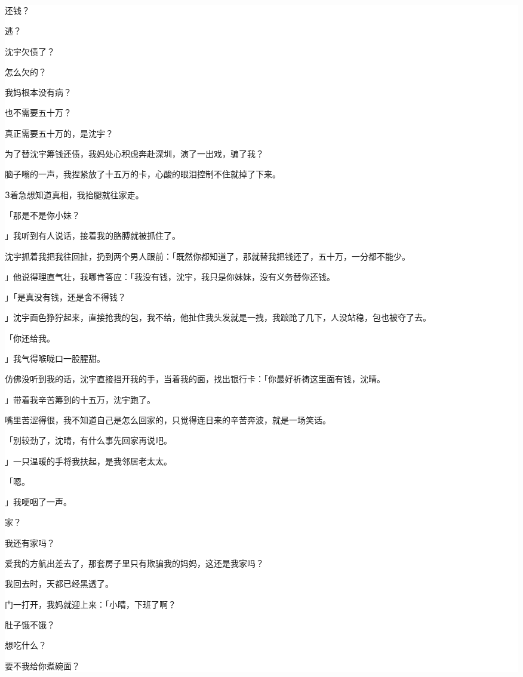 还钱？

逃？

沈宇欠债了？

怎么欠的？

我妈根本没有病？

也不需要五十万？

真正需要五十万的，是沈宇？

为了替沈宇筹钱还债，我妈处心积虑奔赴深圳，演了一出戏，骗了我？

脑子嗡的一声，我捏紧放了十五万的卡，心酸的眼泪控制不住就掉了下来。

3着急想知道真相，我抬腿就往家走。

「那是不是你小妹？

」我听到有人说话，接着我的胳膊就被抓住了。

沈宇抓着我把我往回扯，扔到两个男人跟前：「既然你都知道了，那就替我把钱还了，五十万，一分都不能少。

」他说得理直气壮，我哪肯答应：「我没有钱，沈宇，我只是你妹妹，没有义务替你还钱。

」「是真没有钱，还是舍不得钱？

」沈宇面色狰狞起来，直接抢我的包，我不给，他扯住我头发就是一拽，我踉跄了几下，人没站稳，包也被夺了去。

「你还给我。

」我气得喉咙口一股腥甜。

仿佛没听到我的话，沈宇直接挡开我的手，当着我的面，找出银行卡：「你最好祈祷这里面有钱，沈晴。

」带着我辛苦筹到的十五万，沈宇跑了。

嘴里苦涩得很，我不知道自己是怎么回家的，只觉得连日来的辛苦奔波，就是一场笑话。

「别较劲了，沈晴，有什么事先回家再说吧。

」一只温暖的手将我扶起，是我邻居老太太。

「嗯。

」我哽咽了一声。

家？

我还有家吗？

爱我的方航出差去了，那套房子里只有欺骗我的妈妈，这还是我家吗？

我回去时，天都已经黑透了。

门一打开，我妈就迎上来：「小晴，下班了啊？

肚子饿不饿？

想吃什么？

要不我给你煮碗面？
